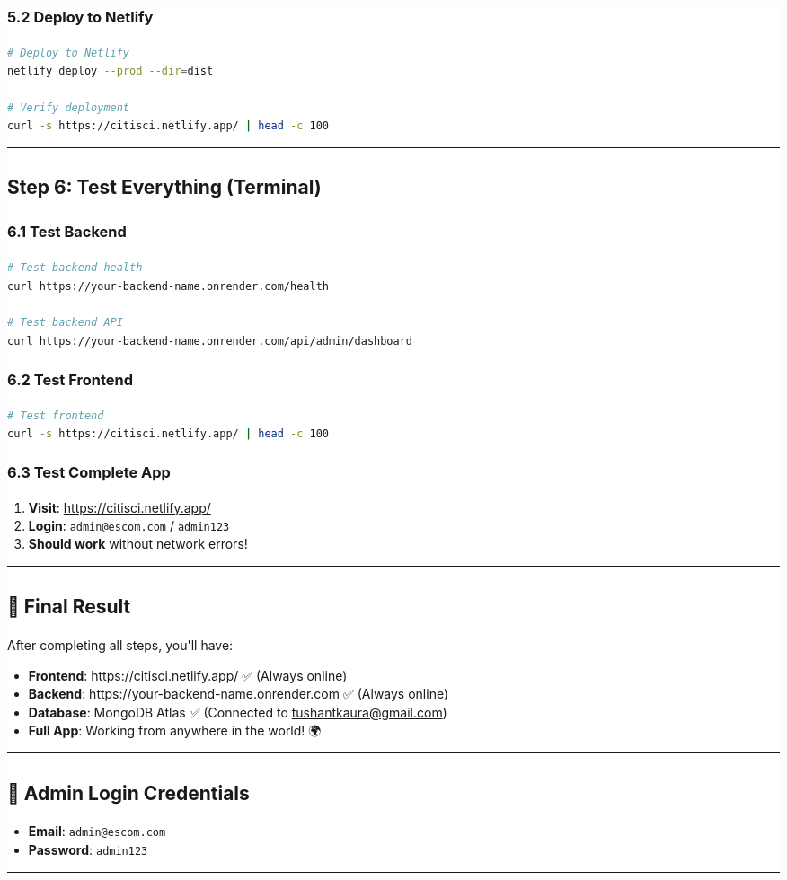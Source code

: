 ### 5.2 Deploy to Netlify
```bash
# Deploy to Netlify
netlify deploy --prod --dir=dist

# Verify deployment
curl -s https://citisci.netlify.app/ | head -c 100
```

---

## **Step 6: Test Everything (Terminal)**

### 6.1 Test Backend
```bash
# Test backend health
curl https://your-backend-name.onrender.com/health

# Test backend API
curl https://your-backend-name.onrender.com/api/admin/dashboard
```

### 6.2 Test Frontend
```bash
# Test frontend
curl -s https://citisci.netlify.app/ | head -c 100
```

### 6.3 Test Complete App
1. **Visit**: https://citisci.netlify.app/
2. **Login**: `admin@escom.com` / `admin123`
3. **Should work** without network errors!

---

## **🎉 Final Result**

After completing all steps, you'll have:

- **Frontend**: https://citisci.netlify.app/ ✅ (Always online)
- **Backend**: https://your-backend-name.onrender.com ✅ (Always online)
- **Database**: MongoDB Atlas ✅ (Connected to tushantkaura@gmail.com)
- **Full App**: Working from anywhere in the world! 🌍

---

## **🔑 Admin Login Credentials**
- **Email**: `admin@escom.com`
- **Password**: `admin123`

---
